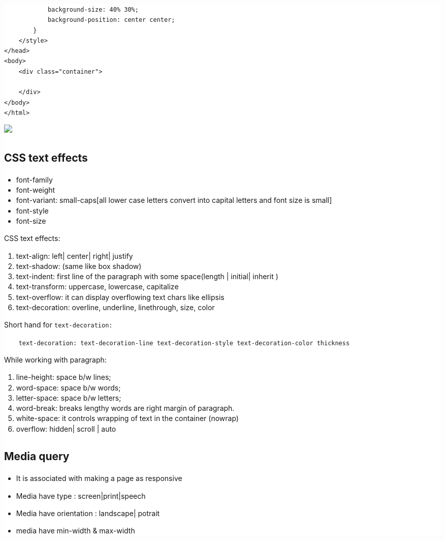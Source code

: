 ```
            background-size: 40% 30%;
            background-position: center center;
        }
    </style>
</head>
<body>
    <div class="container">

    </div>
</body>
</html>
```
<p>
    <img src="./notesImg/bgic.png" height=400px>
</p>


## CSS text effects
- font-family
- font-weight
- font-variant: small-caps[all lower case letters convert into capital letters and font size is small]
- font-style
- font-size

CSS text effects:

1. text-align: left| center| right| justify
1. text-shadow: (same like box shadow)
1. text-indent: first line of the paragraph with some space(length | initial| inherit )
1. text-transform: uppercase, lowercase, capitalize
1. text-overflow: it can display overflowing text chars like ellipsis
1. text-decoration: overline, underline, linethrough, size, color

Short hand for `text-decoration:`
```
    text-decoration: text-decoration-line text-decoration-style text-decoration-color thickness
```
While working with paragraph:
1. line-height: space b/w lines;
2. word-space: space b/w words;
2. letter-space: space b/w letters;
4. word-break: breaks lengthy words are right margin of paragraph.
5. white-space: it controls wrapping of text in the container (nowrap)
6. overflow: hidden| scroll | auto

## Media query 

- It is associated with making a page as responsive

- Media have type : screen|print|speech
- Media have orientation : landscape| potrait
- media have min-width & max-width
